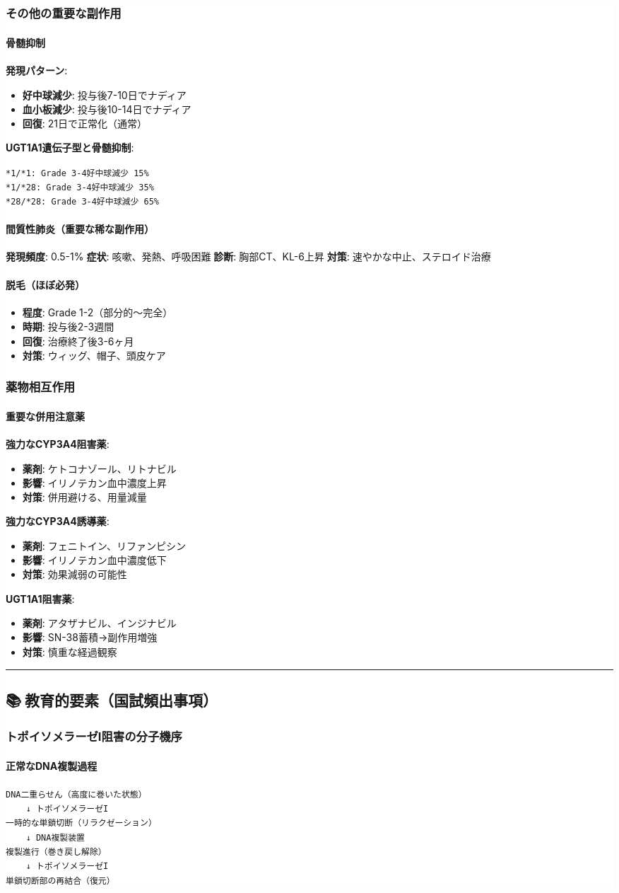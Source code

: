 ### その他の重要な副作用

#### 骨髄抑制
**発現パターン**:
- **好中球減少**: 投与後7-10日でナディア
- **血小板減少**: 投与後10-14日でナディア
- **回復**: 21日で正常化（通常）

**UGT1A1遺伝子型と骨髄抑制**:
```
*1/*1: Grade 3-4好中球減少 15%
*1/*28: Grade 3-4好中球減少 35%
*28/*28: Grade 3-4好中球減少 65%
```

#### 間質性肺炎（重要な稀な副作用）
**発現頻度**: 0.5-1%
**症状**: 咳嗽、発熱、呼吸困難
**診断**: 胸部CT、KL-6上昇
**対策**: 速やかな中止、ステロイド治療

#### 脱毛（ほぼ必発）
- **程度**: Grade 1-2（部分的～完全）
- **時期**: 投与後2-3週間
- **回復**: 治療終了後3-6ヶ月
- **対策**: ウィッグ、帽子、頭皮ケア

### 薬物相互作用

#### 重要な併用注意薬
**強力なCYP3A4阻害薬**:
- **薬剤**: ケトコナゾール、リトナビル
- **影響**: イリノテカン血中濃度上昇
- **対策**: 併用避ける、用量減量

**強力なCYP3A4誘導薬**:
- **薬剤**: フェニトイン、リファンピシン
- **影響**: イリノテカン血中濃度低下
- **対策**: 効果減弱の可能性

**UGT1A1阻害薬**:
- **薬剤**: アタザナビル、インジナビル
- **影響**: SN-38蓄積→副作用増強
- **対策**: 慎重な経過観察

---

## 📚 教育的要素（国試頻出事項）

### トポイソメラーゼI阻害の分子機序

#### 正常なDNA複製過程
```
DNA二重らせん（高度に巻いた状態）
    ↓ トポイソメラーゼI
一時的な単鎖切断（リラクゼーション）
    ↓ DNA複製装置
複製進行（巻き戻し解除）
    ↓ トポイソメラーゼI
単鎖切断部の再結合（復元）
```
